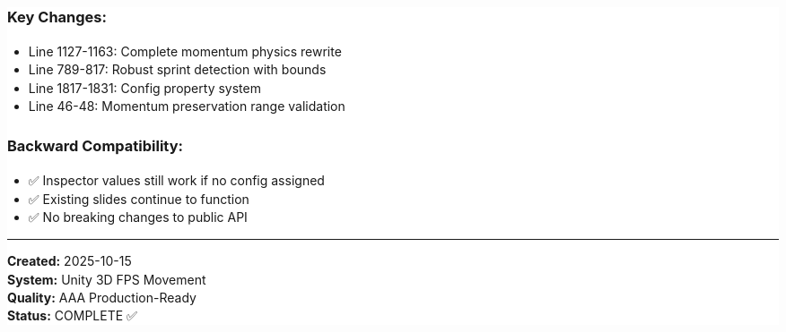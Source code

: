### **Key Changes:**
- Line 1127-1163: Complete momentum physics rewrite
- Line 789-817: Robust sprint detection with bounds
- Line 1817-1831: Config property system
- Line 46-48: Momentum preservation range validation

### **Backward Compatibility:**
- ✅ Inspector values still work if no config assigned
- ✅ Existing slides continue to function
- ✅ No breaking changes to public API

---

**Created:** 2025-10-15  
**System:** Unity 3D FPS Movement  
**Quality:** AAA Production-Ready  
**Status:** COMPLETE ✅
